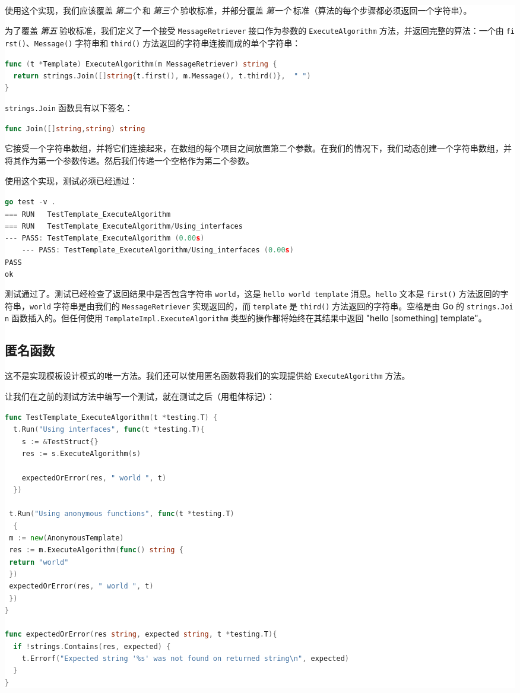 使用这个实现，我们应该覆盖 *第二个* 和 *第三个* 验收标准，并部分覆盖 *第一个* 标准（算法的每个步骤都必须返回一个字符串）。

为了覆盖 *第五* 验收标准，我们定义了一个接受 `MessageRetriever` 接口作为参数的 `ExecuteAlgorithm` 方法，并返回完整的算法：一个由 `first()`、`Message()` 字符串和 `third()` 方法返回的字符串连接而成的单个字符串：

```go
func (t *Template) ExecuteAlgorithm(m MessageRetriever) string { 
  return strings.Join([]string{t.first(), m.Message(), t.third()},  " ") 
} 

```

`strings.Join` 函数具有以下签名：

```go
func Join([]string,string) string 

```

它接受一个字符串数组，并将它们连接起来，在数组的每个项目之间放置第二个参数。在我们的情况下，我们动态创建一个字符串数组，并将其作为第一个参数传递。然后我们传递一个空格作为第二个参数。

使用这个实现，测试必须已经通过：

```go
go test -v . 
=== RUN   TestTemplate_ExecuteAlgorithm 
=== RUN   TestTemplate_ExecuteAlgorithm/Using_interfaces 
--- PASS: TestTemplate_ExecuteAlgorithm (0.00s) 
    --- PASS: TestTemplate_ExecuteAlgorithm/Using_interfaces (0.00s) 
PASS 
ok

```

测试通过了。测试已经检查了返回结果中是否包含字符串 `world`，这是 `hello world template` 消息。`hello` 文本是 `first()` 方法返回的字符串，`world` 字符串是由我们的 `MessageRetriever` 实现返回的，而 `template` 是 `third()` 方法返回的字符串。空格是由 Go 的 `strings.Join` 函数插入的。但任何使用 `TemplateImpl.ExecuteAlgorithm` 类型的操作都将始终在其结果中返回 "hello [something] template"。

## 匿名函数

这不是实现模板设计模式的唯一方法。我们还可以使用匿名函数将我们的实现提供给 `ExecuteAlgorithm` 方法。

让我们在之前的测试方法中编写一个测试，就在测试之后（用粗体标记）：

```go
func TestTemplate_ExecuteAlgorithm(t *testing.T) { 
  t.Run("Using interfaces", func(t *testing.T){ 
    s := &TestStruct{} 
    res := s.ExecuteAlgorithm(s) 

    expectedOrError(res, " world ", t) 
  }) 

 t.Run("Using anonymous functions", func(t *testing.T)
  {
 m := new(AnonymousTemplate)
 res := m.ExecuteAlgorithm(func() string {
 return "world"
 })
 expectedOrError(res, " world ", t)
 }) 
} 

func expectedOrError(res string, expected string, t *testing.T){ 
  if !strings.Contains(res, expected) { 
    t.Errorf("Expected string '%s' was not found on returned string\n", expected) 
  } 
} 

```